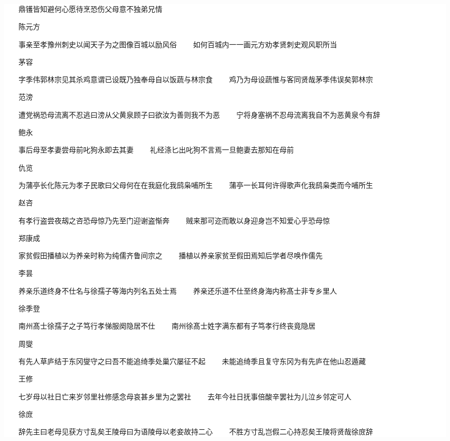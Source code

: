 
　　鼎镬皆知避何心愿待烹恐伤父母意不独弟兄情

　　陈元方

　　事亲至孝豫州刺史以闻天子为之图像百城以励风俗
　　如何百城内一一画元方劝孝贤刺史观风职所当

　　茅容

　　字季伟郭林宗见其杀鸡意谓已设既乃独奉母自以饭蔬与林宗食
　　鸡乃为母设蔬惟与客同贤哉茅季伟误矣郭林宗

　　范滂

　　遭党祸恐母流离不忍逃曰滂从父黄泉顾子曰欲汝为善则我不为恶
　　宁将身塞祸不忍母流离我自不为恶黄泉今有辞

　　鲍永

　　事后母至孝妻尝母前叱狗永即去其妻
　　礼经涤匕出叱狗不言焉一旦鲍妻去那知在母前

　　仇览

　　为蒲亭长化陈元为孝子民歌曰父母何在在我庭化我鸱枭哺所生
　　蒲亭一长耳何许得歌声化我鸱枭类而今哺所生

　　赵咨

　　有孝行盗尝夜刼之咨恐母惊乃先至门迎谢盗惭奔
　　贼来那可迩而敢以身迎身岂不知爱心乎恐母惊

　　郑康成

　　家贫假田播植以为养亲时称为纯儒齐鲁间宗之
　　播植以养亲家贫至假田焉知后学者尽唤作儒先

　　李昙

　　养亲乐道终身不仕名与徐孺子等海内列名五处士焉
　　养亲还乐道不仕至终身海内称髙士非专乡里人

　　徐季登

　　南州髙士徐孺子之子笃行孝悌服阕隐居不仕
　　南州徐髙士姓字满东都有子笃孝行终丧竟隐居

　　周燮

　　有先人草庐结于东冈燮守之曰吾不能追绮季处巢穴屡征不起
　　未能追绮季且复守东冈为有先庐在他山忍遁藏

　　王修

　　七岁母以社日亡来岁邻里社修感念母哀甚乡里为之罢社
　　去年今社日抚事倍酸辛罢社为儿泣乡邻定可人

　　徐庻

　　辞先主曰老母见获方寸乱矣王陵母曰为语陵母以老妾故持二心
　　不胜方寸乱岂假二心持忍矣王陵将贤哉徐庻辞
